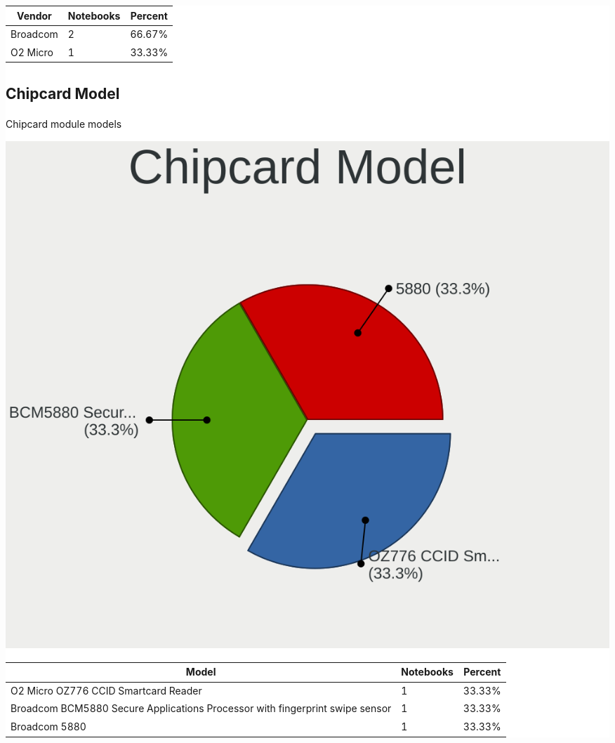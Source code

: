 
| Vendor   | Notebooks | Percent |
|----------|-----------|---------|
| Broadcom | 2         | 66.67%  |
| O2 Micro | 1         | 33.33%  |

Chipcard Model
--------------

Chipcard module models

![Chipcard Model](./images/pie_chart/chipcard_model.svg)


| Model                                                                        | Notebooks | Percent |
|------------------------------------------------------------------------------|-----------|---------|
| O2 Micro OZ776 CCID Smartcard Reader                                         | 1         | 33.33%  |
| Broadcom BCM5880 Secure Applications Processor with fingerprint swipe sensor | 1         | 33.33%  |
| Broadcom 5880                                                                | 1         | 33.33%  |
